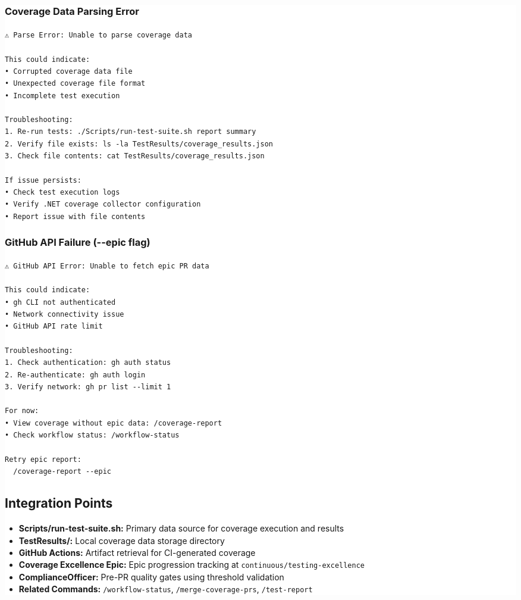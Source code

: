 ### Coverage Data Parsing Error

```
⚠️ Parse Error: Unable to parse coverage data

This could indicate:
• Corrupted coverage data file
• Unexpected coverage file format
• Incomplete test execution

Troubleshooting:
1. Re-run tests: ./Scripts/run-test-suite.sh report summary
2. Verify file exists: ls -la TestResults/coverage_results.json
3. Check file contents: cat TestResults/coverage_results.json

If issue persists:
• Check test execution logs
• Verify .NET coverage collector configuration
• Report issue with file contents
```

### GitHub API Failure (--epic flag)

```
⚠️ GitHub API Error: Unable to fetch epic PR data

This could indicate:
• gh CLI not authenticated
• Network connectivity issue
• GitHub API rate limit

Troubleshooting:
1. Check authentication: gh auth status
2. Re-authenticate: gh auth login
3. Verify network: gh pr list --limit 1

For now:
• View coverage without epic data: /coverage-report
• Check workflow status: /workflow-status

Retry epic report:
  /coverage-report --epic
```

## Integration Points

- **Scripts/run-test-suite.sh:** Primary data source for coverage execution and results
- **TestResults/:** Local coverage data storage directory
- **GitHub Actions:** Artifact retrieval for CI-generated coverage
- **Coverage Excellence Epic:** Epic progression tracking at `continuous/testing-excellence`
- **ComplianceOfficer:** Pre-PR quality gates using threshold validation
- **Related Commands:** `/workflow-status`, `/merge-coverage-prs`, `/test-report`
